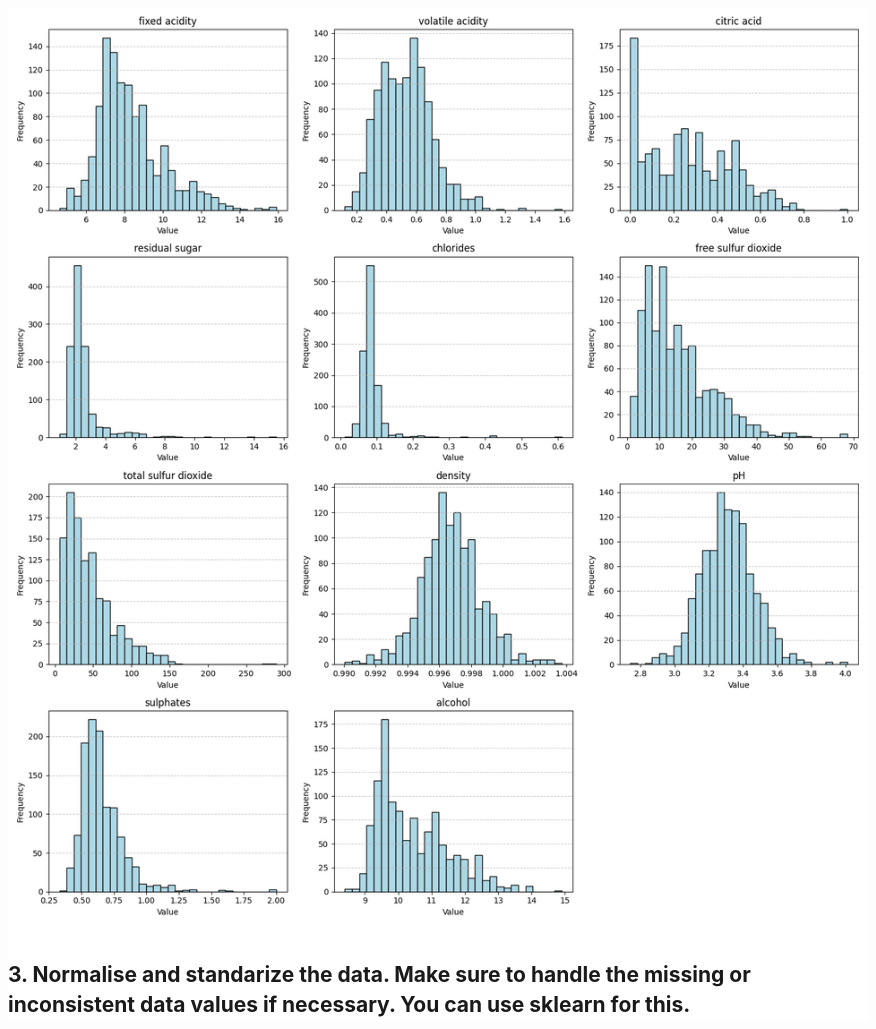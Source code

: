 ![Feature Histograms](./figures/distributions.png)

## 3. Normalise and standarize the data. Make sure to handle the missing or inconsistent data values if necessary. You can use sklearn for this.
